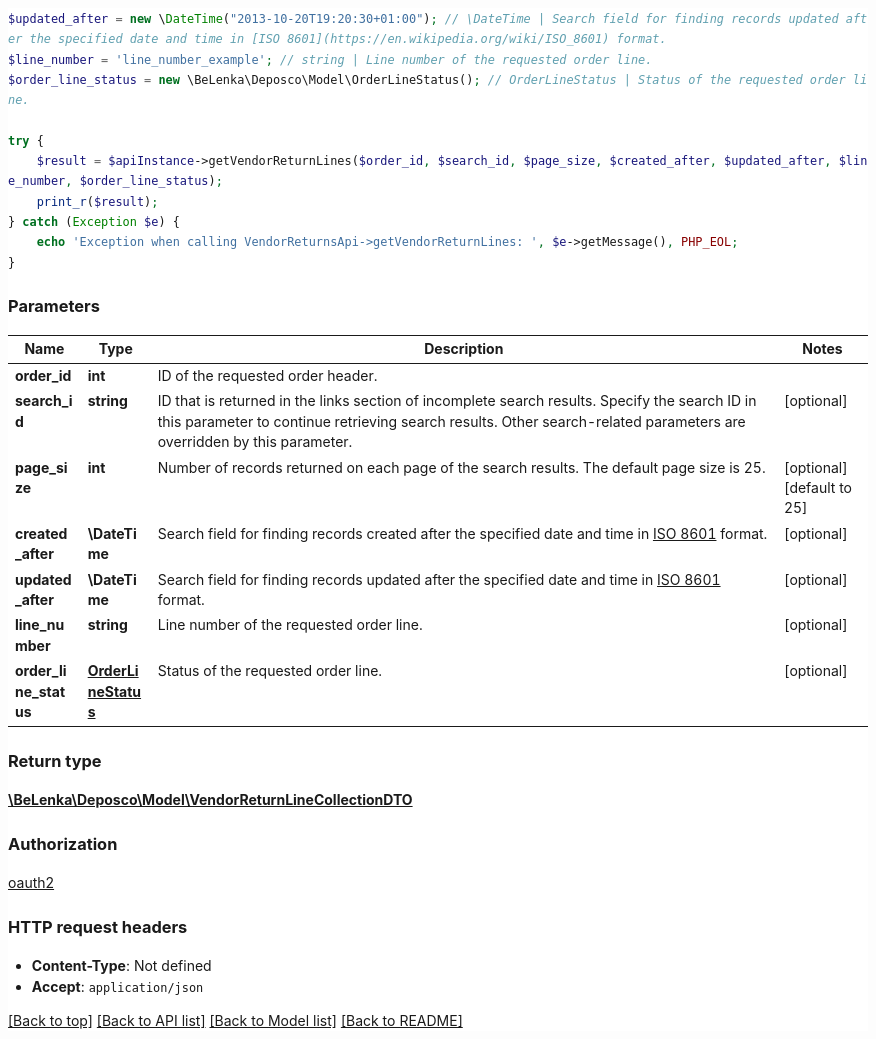 ```php
$updated_after = new \DateTime("2013-10-20T19:20:30+01:00"); // \DateTime | Search field for finding records updated after the specified date and time in [ISO 8601](https://en.wikipedia.org/wiki/ISO_8601) format.
$line_number = 'line_number_example'; // string | Line number of the requested order line.
$order_line_status = new \BeLenka\Deposco\Model\OrderLineStatus(); // OrderLineStatus | Status of the requested order line.

try {
    $result = $apiInstance->getVendorReturnLines($order_id, $search_id, $page_size, $created_after, $updated_after, $line_number, $order_line_status);
    print_r($result);
} catch (Exception $e) {
    echo 'Exception when calling VendorReturnsApi->getVendorReturnLines: ', $e->getMessage(), PHP_EOL;
}
```

### Parameters

| Name | Type | Description  | Notes |
| ------------- | ------------- | ------------- | ------------- |
| **order_id** | **int**| ID of the requested order header. | |
| **search_id** | **string**| ID that is returned in the links section of incomplete search results. Specify the search ID in this parameter to continue retrieving search results. Other search-related parameters are overridden by this parameter. | [optional] |
| **page_size** | **int**| Number of records returned on each page of the search results. The default page size is 25. | [optional] [default to 25] |
| **created_after** | **\DateTime**| Search field for finding records created after the specified date and time in [ISO 8601](https://en.wikipedia.org/wiki/ISO_8601) format. | [optional] |
| **updated_after** | **\DateTime**| Search field for finding records updated after the specified date and time in [ISO 8601](https://en.wikipedia.org/wiki/ISO_8601) format. | [optional] |
| **line_number** | **string**| Line number of the requested order line. | [optional] |
| **order_line_status** | [**OrderLineStatus**](../Model/.md)| Status of the requested order line. | [optional] |

### Return type

[**\BeLenka\Deposco\Model\VendorReturnLineCollectionDTO**](../Model/VendorReturnLineCollectionDTO.md)

### Authorization

[oauth2](../../README.md#oauth2)

### HTTP request headers

- **Content-Type**: Not defined
- **Accept**: `application/json`

[[Back to top]](#) [[Back to API list]](../../README.md#endpoints)
[[Back to Model list]](../../README.md#models)
[[Back to README]](../../README.md)
